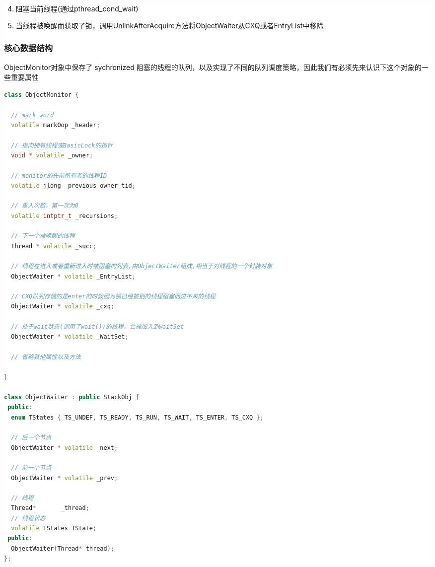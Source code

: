 4. 阻塞当前线程(通过pthread_cond_wait)

5. 当线程被唤醒而获取了锁，调用UnlinkAfterAcquire方法将ObjectWaiter从CXQ或者EntryList中移除


### 核心数据结构

ObjectMonitor对象中保存了 sychronized 阻塞的线程的队列，以及实现了不同的队列调度策略，因此我们有必须先来认识下这个对象的一些重要属性

```c++
class ObjectMonitor {

  // mark word
  volatile markOop _header;

  // 指向拥有线程或BasicLock的指针                 
  void * volatile _owner; 

  // monitor的先前所有者的线程ID
  volatile jlong _previous_owner_tid;

  // 重入次数，第一次为0
  volatile intptr_t _recursions;

  // 下一个被唤醒的线程
  Thread * volatile _succ;

  // 线程在进入或者重新进入时被阻塞的列表,由ObjectWaiter组成,相当于对线程的一个封装对象
  ObjectWaiter * volatile _EntryList;

  // CXQ队列存储的是enter的时候因为锁已经被别的线程阻塞而进不来的线程
  ObjectWaiter * volatile _cxq;

  // 处于wait状态(调用了wait())的线程，会被加入到waitSet
  ObjectWaiter * volatile _WaitSet;

  // 省略其他属性以及方法

}

class ObjectWaiter : public StackObj {
 public:
  enum TStates { TS_UNDEF, TS_READY, TS_RUN, TS_WAIT, TS_ENTER, TS_CXQ };

  // 后一个节点
  ObjectWaiter * volatile _next;

  // 前一个节点
  ObjectWaiter * volatile _prev;

  // 线程
  Thread*       _thread;
  // 线程状态
  volatile TStates TState;
 public:
  ObjectWaiter(Thread* thread);
};

```
